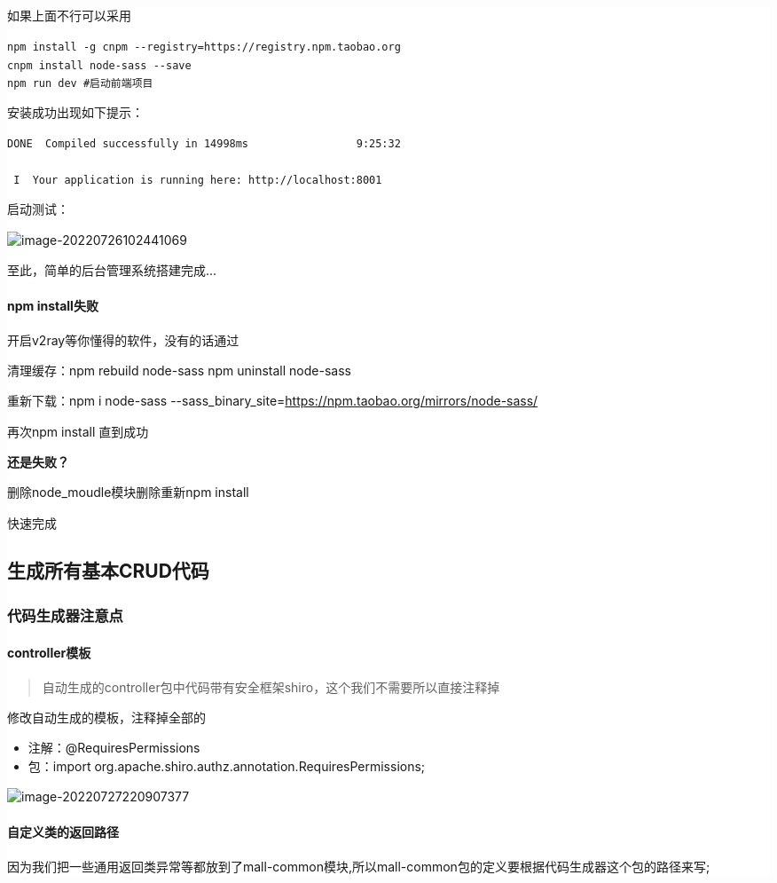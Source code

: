 如果上面不行可以采用

```
npm install -g cnpm --registry=https://registry.npm.taobao.org
cnpm install node-sass --save
npm run dev #启动前端项目
```

安装成功出现如下提示：

```
DONE  Compiled successfully in 14998ms                 9:25:32

 I  Your application is running here: http://localhost:8001
```

启动测试：

![image-20220726102441069](https://typora-1259403628.cos.ap-nanjing.myqcloud.com/image-20220726102441069.png)

至此，简单的后台管理系统搭建完成...

#### npm install失败

开启v2ray等你懂得的软件，没有的话通过

清理缓存：npm rebuild node-sass
              	 npm uninstall node-sass

重新下载：npm i node-sass --sass_binary_site=https://npm.taobao.org/mirrors/node-sass/

再次npm install 直到成功

**还是失败？**

删除node_moudle模块删除重新npm install

快速完成

## 生成所有基本CRUD代码

### 代码生成器注意点

#### controller模板

> 自动生成的controller包中代码带有安全框架shiro，这个我们不需要所以直接注释掉

修改自动生成的模板，注释掉全部的

- 注解：@RequiresPermissions
- 包：import org.apache.shiro.authz.annotation.RequiresPermissions;

![image-20220727220907377](https://typora-1259403628.cos.ap-nanjing.myqcloud.com/image-20220727220907377.png)

#### 自定义类的返回路径

因为我们把一些通用返回类异常等都放到了mall-common模块,所以mall-common包的定义要根据代码生成器这个包的路径来写;
